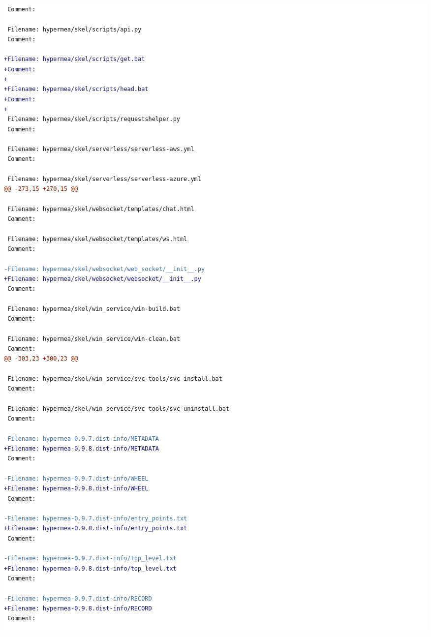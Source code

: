 ```diff
 Comment: 
 
 Filename: hypermea/skel/scripts/api.py
 Comment: 
 
+Filename: hypermea/skel/scripts/get.bat
+Comment: 
+
+Filename: hypermea/skel/scripts/head.bat
+Comment: 
+
 Filename: hypermea/skel/scripts/requestshelper.py
 Comment: 
 
 Filename: hypermea/skel/serverless/serverless-aws.yml
 Comment: 
 
 Filename: hypermea/skel/serverless/serverless-azure.yml
@@ -273,15 +270,15 @@
 
 Filename: hypermea/skel/websocket/templates/chat.html
 Comment: 
 
 Filename: hypermea/skel/websocket/templates/ws.html
 Comment: 
 
-Filename: hypermea/skel/websocket/web_socket/__init__.py
+Filename: hypermea/skel/websocket/websocket/__init__.py
 Comment: 
 
 Filename: hypermea/skel/win_service/win-build.bat
 Comment: 
 
 Filename: hypermea/skel/win_service/win-clean.bat
 Comment: 
@@ -303,23 +300,23 @@
 
 Filename: hypermea/skel/win_service/svc-tools/svc-install.bat
 Comment: 
 
 Filename: hypermea/skel/win_service/svc-tools/svc-uninstall.bat
 Comment: 
 
-Filename: hypermea-0.9.7.dist-info/METADATA
+Filename: hypermea-0.9.8.dist-info/METADATA
 Comment: 
 
-Filename: hypermea-0.9.7.dist-info/WHEEL
+Filename: hypermea-0.9.8.dist-info/WHEEL
 Comment: 
 
-Filename: hypermea-0.9.7.dist-info/entry_points.txt
+Filename: hypermea-0.9.8.dist-info/entry_points.txt
 Comment: 
 
-Filename: hypermea-0.9.7.dist-info/top_level.txt
+Filename: hypermea-0.9.8.dist-info/top_level.txt
 Comment: 
 
-Filename: hypermea-0.9.7.dist-info/RECORD
+Filename: hypermea-0.9.8.dist-info/RECORD
 Comment: 
 
```